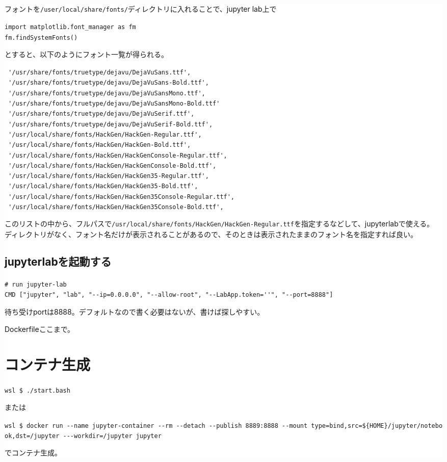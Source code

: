 
フォントを`/user/local/share/fonts/`ディレクトリに入れることで、jupyter lab上で

```
import matplotlib.font_manager as fm
fm.findSystemFonts()
```

とすると、以下のようにフォント一覧が得られる。


```
 '/usr/share/fonts/truetype/dejavu/DejaVuSans.ttf',
 '/usr/share/fonts/truetype/dejavu/DejaVuSans-Bold.ttf',
 '/usr/share/fonts/truetype/dejavu/DejaVuSansMono.ttf',
 '/usr/share/fonts/truetype/dejavu/DejaVuSansMono-Bold.ttf'
 '/usr/share/fonts/truetype/dejavu/DejaVuSerif.ttf',
 '/usr/share/fonts/truetype/dejavu/DejaVuSerif-Bold.ttf',
 '/usr/local/share/fonts/HackGen/HackGen-Regular.ttf',
 '/usr/local/share/fonts/HackGen/HackGen-Bold.ttf',
 '/usr/local/share/fonts/HackGen/HackGenConsole-Regular.ttf',
 '/usr/local/share/fonts/HackGen/HackGenConsole-Bold.ttf',
 '/usr/local/share/fonts/HackGen/HackGen35-Regular.ttf',
 '/usr/local/share/fonts/HackGen/HackGen35-Bold.ttf',
 '/usr/local/share/fonts/HackGen/HackGen35Console-Regular.ttf',
 '/usr/local/share/fonts/HackGen/HackGen35Console-Bold.ttf',
```

このリストの中から、フルパスで`/usr/local/share/fonts/HackGen/HackGen-Regular.ttf`を指定するなどして、jupyterlabで使える。
ディレクトリがなく、フォント名だけが表示されることがあるので、そのときは表示されたままのフォント名を指定すれば良い。


## jupyterlabを起動する

```
# run jupyter-lab
CMD ["jupyter", "lab", "--ip=0.0.0.0", "--allow-root", "--LabApp.token=''", "--port=8888"]
```

待ち受けportは8888。デフォルトなので書く必要はないが、書けば探しやすい。

Dockerfileここまで。


# コンテナ生成

```
wsl $ ./start.bash
```

または

```
wsl $ docker run --name jupyter-container --rm --detach --publish 8889:8888 --mount type=bind,src=${HOME}/jupyter/notebook,dst=/jupyter ---workdir=/jupyter jupyter
```

でコンテナ生成。
